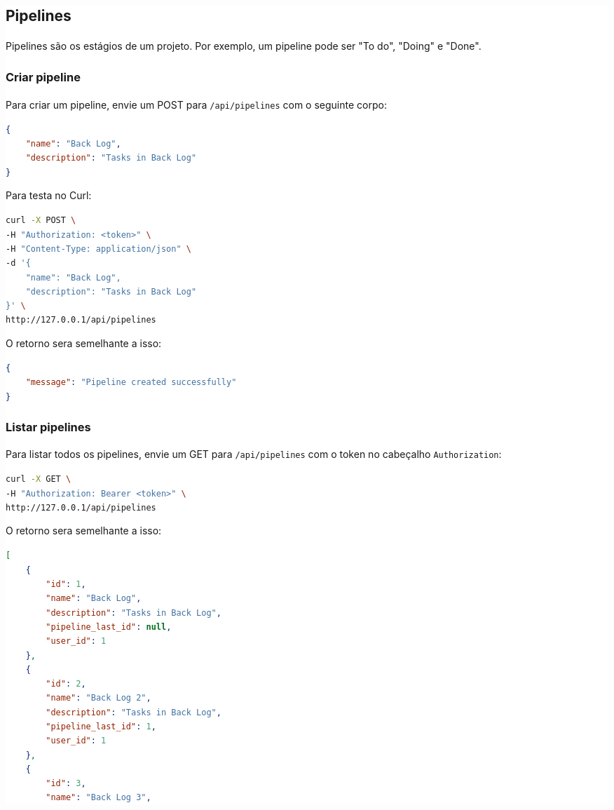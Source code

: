 ## Pipelines

Pipelines são os estágios de um projeto. Por exemplo, um pipeline pode ser "To do", "Doing" e "Done".

### Criar pipeline

Para criar um pipeline, envie um POST para `/api/pipelines` com o seguinte corpo:

```json
{
    "name": "Back Log",
    "description": "Tasks in Back Log"
}
```

Para testa no Curl:

```bash
curl -X POST \
-H "Authorization: <token>" \
-H "Content-Type: application/json" \
-d '{
    "name": "Back Log",
    "description": "Tasks in Back Log"
}' \
http://127.0.0.1/api/pipelines
```

O retorno sera semelhante a isso:

```json
{
    "message": "Pipeline created successfully"
}
```

### Listar pipelines

Para listar todos os pipelines, envie um GET para `/api/pipelines` com o token no cabeçalho `Authorization`:

```bash
curl -X GET \
-H "Authorization: Bearer <token>" \
http://127.0.0.1/api/pipelines
```

O retorno sera semelhante a isso:

```json
[
    {
        "id": 1,
        "name": "Back Log",
        "description": "Tasks in Back Log",
        "pipeline_last_id": null,
        "user_id": 1
    },
    {
        "id": 2,
        "name": "Back Log 2",
        "description": "Tasks in Back Log",
        "pipeline_last_id": 1,
        "user_id": 1
    },
    {
        "id": 3,
        "name": "Back Log 3",
```
